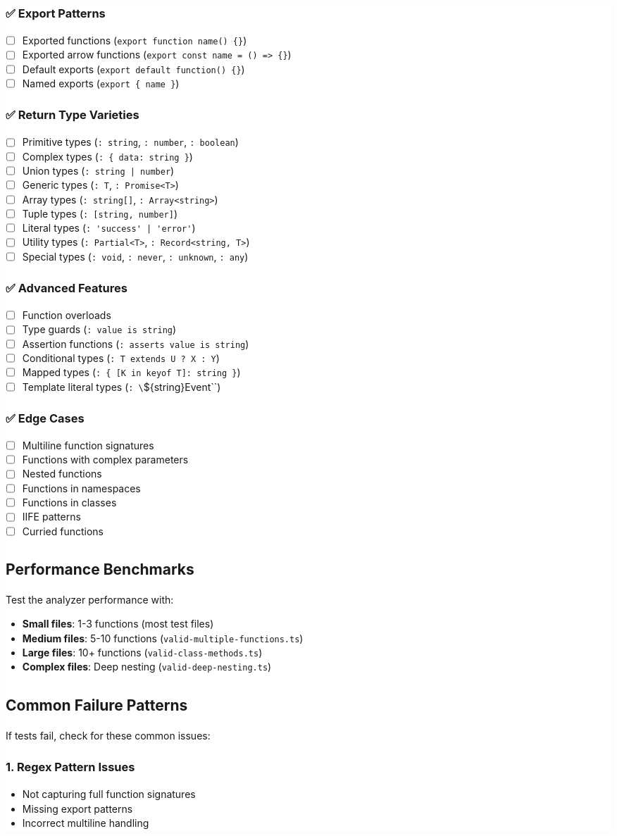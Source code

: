 ### ✅ Export Patterns
- [ ] Exported functions (`export function name() {}`)
- [ ] Exported arrow functions (`export const name = () => {}`)
- [ ] Default exports (`export default function() {}`)
- [ ] Named exports (`export { name }`)

### ✅ Return Type Varieties
- [ ] Primitive types (`: string`, `: number`, `: boolean`)
- [ ] Complex types (`: { data: string }`)
- [ ] Union types (`: string | number`)
- [ ] Generic types (`: T`, `: Promise<T>`)
- [ ] Array types (`: string[]`, `: Array<string>`)
- [ ] Tuple types (`: [string, number]`)
- [ ] Literal types (`: 'success' | 'error'`)
- [ ] Utility types (`: Partial<T>`, `: Record<string, T>`)
- [ ] Special types (`: void`, `: never`, `: unknown`, `: any`)

### ✅ Advanced Features
- [ ] Function overloads
- [ ] Type guards (`: value is string`)
- [ ] Assertion functions (`: asserts value is string`)
- [ ] Conditional types (`: T extends U ? X : Y`)
- [ ] Mapped types (`: { [K in keyof T]: string }`)
- [ ] Template literal types (`: \`${string}Event\``)

### ✅ Edge Cases
- [ ] Multiline function signatures
- [ ] Functions with complex parameters
- [ ] Nested functions
- [ ] Functions in namespaces
- [ ] Functions in classes
- [ ] IIFE patterns
- [ ] Curried functions

## Performance Benchmarks

Test the analyzer performance with:
- **Small files**: 1-3 functions (most test files)
- **Medium files**: 5-10 functions (`valid-multiple-functions.ts`)
- **Large files**: 10+ functions (`valid-class-methods.ts`)
- **Complex files**: Deep nesting (`valid-deep-nesting.ts`)

## Common Failure Patterns

If tests fail, check for these common issues:

### 1. Regex Pattern Issues
- Not capturing full function signatures
- Missing export patterns
- Incorrect multiline handling
